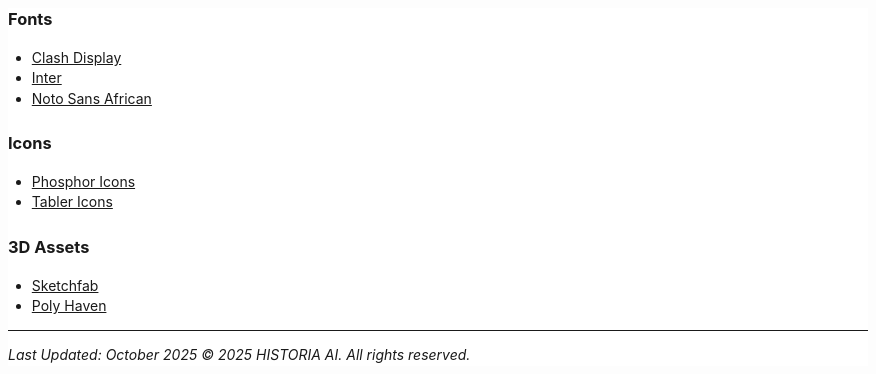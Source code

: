 ### Fonts
- [Clash Display](https://www.1001fonts.com/clash-display-font.html)
- [Inter](https://rsms.me/inter/)
- [Noto Sans African](https://fonts.google.com/noto/specimen/Noto+Sans+Adlam)

### Icons
- [Phosphor Icons](https://phosphoricons.com/)
- [Tabler Icons](https://tabler-icons.io/)

### 3D Assets
- [Sketchfab](https://sketchfab.com/)
- [Poly Haven](https://polyhaven.com/)

---
*Last Updated: October 2025*
*© 2025 HISTORIA AI. All rights reserved.*
